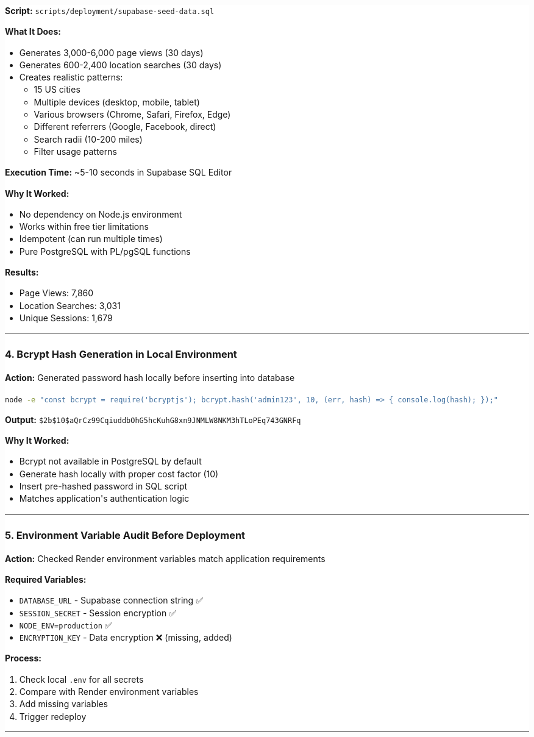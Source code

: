 **Script:** `scripts/deployment/supabase-seed-data.sql`

**What It Does:**
- Generates 3,000-6,000 page views (30 days)
- Generates 600-2,400 location searches (30 days)
- Creates realistic patterns:
  - 15 US cities
  - Multiple devices (desktop, mobile, tablet)
  - Various browsers (Chrome, Safari, Firefox, Edge)
  - Different referrers (Google, Facebook, direct)
  - Search radii (10-200 miles)
  - Filter usage patterns

**Execution Time:** ~5-10 seconds in Supabase SQL Editor

**Why It Worked:**
- No dependency on Node.js environment
- Works within free tier limitations
- Idempotent (can run multiple times)
- Pure PostgreSQL with PL/pgSQL functions

**Results:**
- Page Views: 7,860
- Location Searches: 3,031
- Unique Sessions: 1,679

---

### 4. Bcrypt Hash Generation in Local Environment
**Action:** Generated password hash locally before inserting into database

```bash
node -e "const bcrypt = require('bcryptjs'); bcrypt.hash('admin123', 10, (err, hash) => { console.log(hash); });"
```

**Output:** `$2b$10$aQrCz99CqiuddbOhG5hcKuhG8xn9JNMLW8NKM3hTLoPEq743GNRFq`

**Why It Worked:**
- Bcrypt not available in PostgreSQL by default
- Generate hash locally with proper cost factor (10)
- Insert pre-hashed password in SQL script
- Matches application's authentication logic

---

### 5. Environment Variable Audit Before Deployment
**Action:** Checked Render environment variables match application requirements

**Required Variables:**
- `DATABASE_URL` - Supabase connection string ✅
- `SESSION_SECRET` - Session encryption ✅
- `NODE_ENV=production` ✅
- `ENCRYPTION_KEY` - Data encryption ❌ (missing, added)

**Process:**
1. Check local `.env` for all secrets
2. Compare with Render environment variables
3. Add missing variables
4. Trigger redeploy

---
